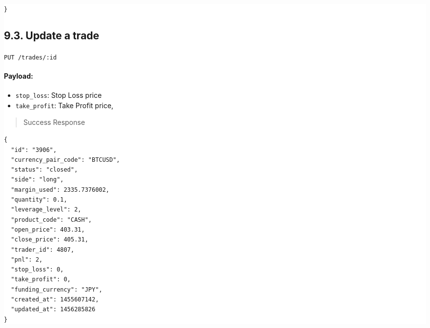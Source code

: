 ```
}
```

## 9.3. Update a trade

```
PUT /trades/:id
```
#### Payload:
* `stop_loss`: Stop Loss price
* `take_profit`: Take Profit price,

> Success Response

```
{
  "id": "3906",
  "currency_pair_code": "BTCUSD",
  "status": "closed",
  "side": "long",
  "margin_used": 2335.7376002,
  "quantity": 0.1,
  "leverage_level": 2,
  "product_code": "CASH",
  "open_price": 403.31,
  "close_price": 405.31,
  "trader_id": 4807,
  "pnl": 2,
  "stop_loss": 0,
  "take_profit": 0,
  "funding_currency": "JPY",
  "created_at": 1455607142,
  "updated_at": 1456285826
}
```
